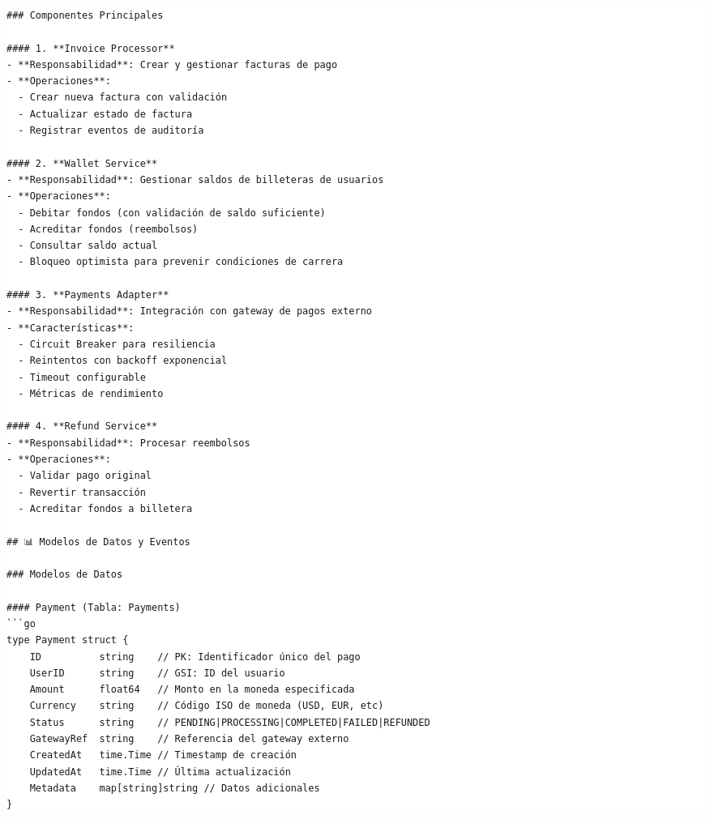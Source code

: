 ```text
### Componentes Principales

#### 1. **Invoice Processor**
- **Responsabilidad**: Crear y gestionar facturas de pago
- **Operaciones**: 
  - Crear nueva factura con validación
  - Actualizar estado de factura
  - Registrar eventos de auditoría

#### 2. **Wallet Service**
- **Responsabilidad**: Gestionar saldos de billeteras de usuarios
- **Operaciones**:
  - Debitar fondos (con validación de saldo suficiente)
  - Acreditar fondos (reembolsos)
  - Consultar saldo actual
  - Bloqueo optimista para prevenir condiciones de carrera

#### 3. **Payments Adapter**
- **Responsabilidad**: Integración con gateway de pagos externo
- **Características**:
  - Circuit Breaker para resiliencia
  - Reintentos con backoff exponencial
  - Timeout configurable
  - Métricas de rendimiento

#### 4. **Refund Service**
- **Responsabilidad**: Procesar reembolsos
- **Operaciones**:
  - Validar pago original
  - Revertir transacción
  - Acreditar fondos a billetera

## 📊 Modelos de Datos y Eventos

### Modelos de Datos

#### Payment (Tabla: Payments)
```go
type Payment struct {
    ID          string    // PK: Identificador único del pago
    UserID      string    // GSI: ID del usuario
    Amount      float64   // Monto en la moneda especificada
    Currency    string    // Código ISO de moneda (USD, EUR, etc)
    Status      string    // PENDING|PROCESSING|COMPLETED|FAILED|REFUNDED
    GatewayRef  string    // Referencia del gateway externo
    CreatedAt   time.Time // Timestamp de creación
    UpdatedAt   time.Time // Última actualización
    Metadata    map[string]string // Datos adicionales
}
```
